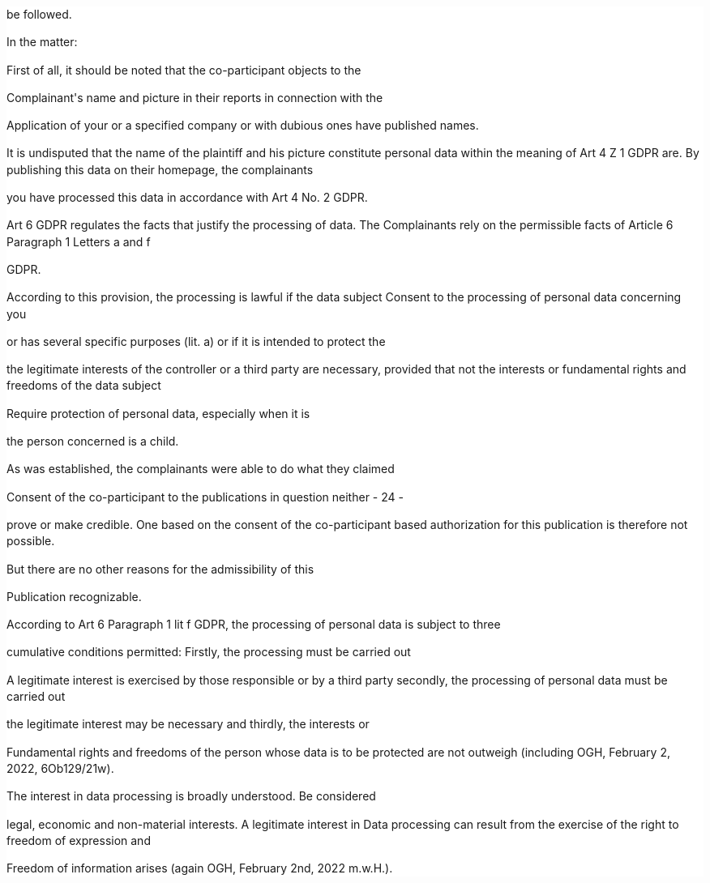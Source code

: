 be followed.

In the matter:

First of all, it should be noted that the co-participant objects to the

Complainant's name and picture in their reports in connection with the

Application of your or a specified company or with dubious ones
have published names.

It is undisputed that the name of the plaintiff and his picture constitute personal data within the meaning of Art 4 Z 1
GDPR are. By publishing this data on their homepage, the complainants

you have processed this data in accordance with Art 4 No. 2 GDPR.

Art 6 GDPR regulates the facts that justify the processing of data. The
Complainants rely on the permissible facts of Article 6 Paragraph 1 Letters a and f

GDPR.

According to this provision, the processing is lawful if the data subject
Consent to the processing of personal data concerning you

or has several specific purposes (lit. a) or if it is intended to protect the

the legitimate interests of the controller or a third party are necessary, provided that
not the interests or fundamental rights and freedoms of the data subject

Require protection of personal data, especially when it is

the person concerned is a child.

As was established, the complainants were able to do what they claimed

Consent of the co-participant to the publications in question neither - 24 -

prove or make credible. One based on the consent of the co-participant
based authorization for this publication is therefore not possible.

But there are no other reasons for the admissibility of this

Publication recognizable.

According to Art 6 Paragraph 1 lit f GDPR, the processing of personal data is subject to three

cumulative conditions permitted: Firstly, the processing must be carried out

A legitimate interest is exercised by those responsible or by a third party
secondly, the processing of personal data must be carried out

the legitimate interest may be necessary and thirdly, the interests or

Fundamental rights and freedoms of the person whose data is to be protected are not
outweigh (including OGH, February 2, 2022, 6Ob129/21w).

The interest in data processing is broadly understood. Be considered

legal, economic and non-material interests. A legitimate interest in
Data processing can result from the exercise of the right to freedom of expression and

Freedom of information arises (again OGH, February 2nd, 2022 m.w.H.).
